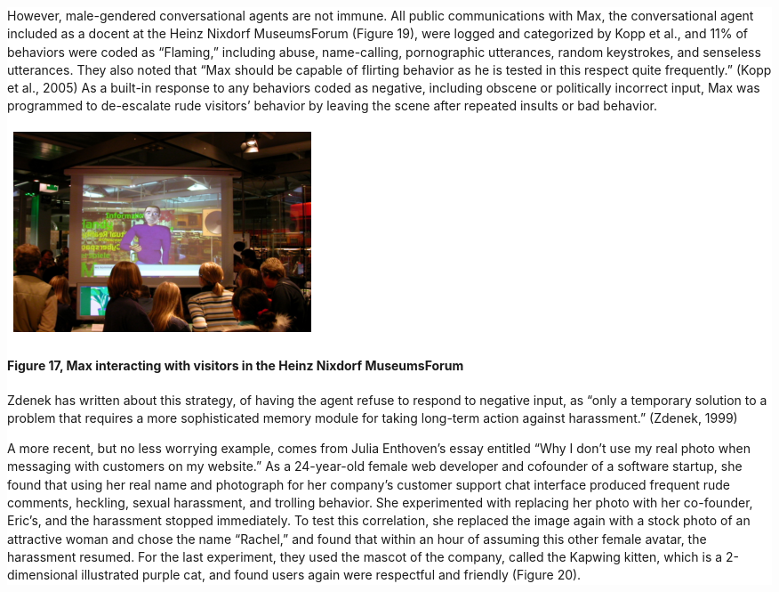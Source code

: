 However, male-gendered conversational agents are not immune. All public communications with Max, the conversational agent included as a docent at the Heinz Nixdorf MuseumsForum (Figure 19), were logged and categorized by Kopp et al., and 11% of behaviors were coded as “Flaming,” including abuse, name-calling, pornographic utterances, random keystrokes, and senseless utterances. They also noted that “Max should be capable of flirting behavior as he is tested in this respect quite frequently.” (Kopp et al., 2005) As a built-in response to any behaviors coded as negative, including obscene or politically incorrect input, Max was programmed to de-escalate rude visitors’ behavior by leaving the scene after repeated insults or bad behavior.

![Max interacting with visitors in the Heinz Nixdorf MuseumsForum](assets/figs/fig-17-max.png)
#### Figure 17, Max interacting with visitors in the Heinz Nixdorf MuseumsForum

Zdenek has written about this strategy, of having the agent refuse to respond to negative input, as “only a temporary solution to a problem that requires a more sophisticated memory module for taking long-term action against harassment.” (Zdenek, 1999)

A more recent, but no less worrying example, comes from Julia Enthoven’s essay entitled “Why I don’t use my real photo when messaging with customers on my website.” As a 24-year-old female web developer and cofounder of a software startup, she found that using her real name and photograph for her company’s customer support chat interface produced frequent rude comments, heckling, sexual harassment, and trolling behavior. She experimented with replacing her photo with her co-founder, Eric’s, and the harassment stopped immediately. To test this correlation, she replaced the image again with a stock photo of an attractive woman and chose the name “Rachel,” and found that within an hour of assuming this other female avatar, the harassment resumed. For the last experiment, they used the mascot of the company, called the Kapwing kitten, which is a 2-dimensional illustrated purple cat, and found users again were respectful and friendly (Figure 20).
